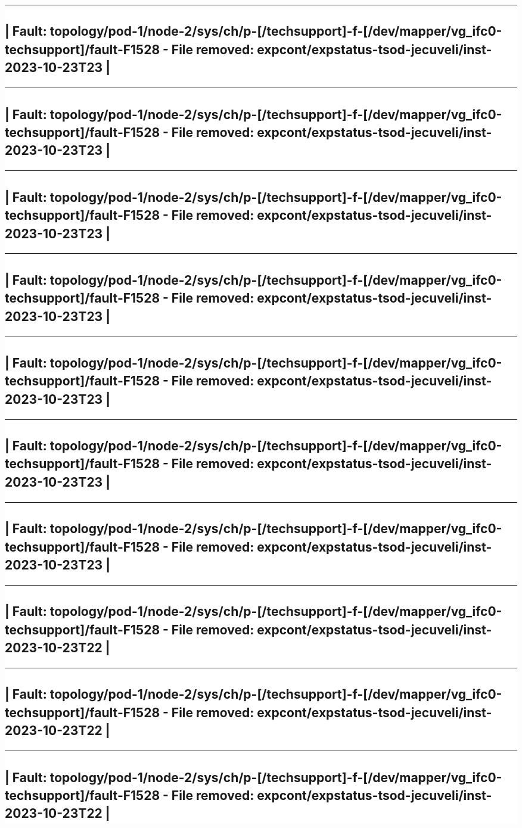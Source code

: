 
 ---------------------------------------------------------------------------------------------------------------------------------------------------------------------------
 | Fault: topology/pod-1/node-2/sys/ch/p-[/techsupport]-f-[/dev/mapper/vg_ifc0-techsupport]/fault-F1528 - File removed: expcont/expstatus-tsod-jecuveli/inst-2023-10-23T23 |
 ---------------------------------------------------------------------------------------------------------------------------------------------------------------------------


 ---------------------------------------------------------------------------------------------------------------------------------------------------------------------------
 | Fault: topology/pod-1/node-2/sys/ch/p-[/techsupport]-f-[/dev/mapper/vg_ifc0-techsupport]/fault-F1528 - File removed: expcont/expstatus-tsod-jecuveli/inst-2023-10-23T23 |
 ---------------------------------------------------------------------------------------------------------------------------------------------------------------------------


 ---------------------------------------------------------------------------------------------------------------------------------------------------------------------------
 | Fault: topology/pod-1/node-2/sys/ch/p-[/techsupport]-f-[/dev/mapper/vg_ifc0-techsupport]/fault-F1528 - File removed: expcont/expstatus-tsod-jecuveli/inst-2023-10-23T23 |
 ---------------------------------------------------------------------------------------------------------------------------------------------------------------------------


 ---------------------------------------------------------------------------------------------------------------------------------------------------------------------------
 | Fault: topology/pod-1/node-2/sys/ch/p-[/techsupport]-f-[/dev/mapper/vg_ifc0-techsupport]/fault-F1528 - File removed: expcont/expstatus-tsod-jecuveli/inst-2023-10-23T23 |
 ---------------------------------------------------------------------------------------------------------------------------------------------------------------------------


 ---------------------------------------------------------------------------------------------------------------------------------------------------------------------------
 | Fault: topology/pod-1/node-2/sys/ch/p-[/techsupport]-f-[/dev/mapper/vg_ifc0-techsupport]/fault-F1528 - File removed: expcont/expstatus-tsod-jecuveli/inst-2023-10-23T23 |
 ---------------------------------------------------------------------------------------------------------------------------------------------------------------------------


 ---------------------------------------------------------------------------------------------------------------------------------------------------------------------------
 | Fault: topology/pod-1/node-2/sys/ch/p-[/techsupport]-f-[/dev/mapper/vg_ifc0-techsupport]/fault-F1528 - File removed: expcont/expstatus-tsod-jecuveli/inst-2023-10-23T23 |
 ---------------------------------------------------------------------------------------------------------------------------------------------------------------------------


 ---------------------------------------------------------------------------------------------------------------------------------------------------------------------------
 | Fault: topology/pod-1/node-2/sys/ch/p-[/techsupport]-f-[/dev/mapper/vg_ifc0-techsupport]/fault-F1528 - File removed: expcont/expstatus-tsod-jecuveli/inst-2023-10-23T23 |
 ---------------------------------------------------------------------------------------------------------------------------------------------------------------------------


 ---------------------------------------------------------------------------------------------------------------------------------------------------------------------------
 | Fault: topology/pod-1/node-2/sys/ch/p-[/techsupport]-f-[/dev/mapper/vg_ifc0-techsupport]/fault-F1528 - File removed: expcont/expstatus-tsod-jecuveli/inst-2023-10-23T22 |
 ---------------------------------------------------------------------------------------------------------------------------------------------------------------------------


 ---------------------------------------------------------------------------------------------------------------------------------------------------------------------------
 | Fault: topology/pod-1/node-2/sys/ch/p-[/techsupport]-f-[/dev/mapper/vg_ifc0-techsupport]/fault-F1528 - File removed: expcont/expstatus-tsod-jecuveli/inst-2023-10-23T22 |
 ---------------------------------------------------------------------------------------------------------------------------------------------------------------------------


 ---------------------------------------------------------------------------------------------------------------------------------------------------------------------------
 | Fault: topology/pod-1/node-2/sys/ch/p-[/techsupport]-f-[/dev/mapper/vg_ifc0-techsupport]/fault-F1528 - File removed: expcont/expstatus-tsod-jecuveli/inst-2023-10-23T22 |
 ---------------------------------------------------------------------------------------------------------------------------------------------------------------------------
